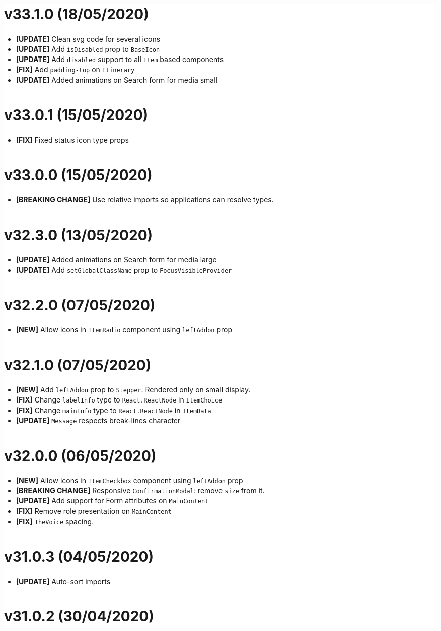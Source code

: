 # v33.1.0 (18/05/2020)

- **[UPDATE]** Clean svg code for several icons
- **[UPDATE]** Add `isDisabled` prop to `BaseIcon`
- **[UPDATE]** Add `disabled` support to all `Item` based components
- **[FIX]** Add `padding-top` on `Itinerary`
- **[UPDATE]** Added animations on Search form for media small

# v33.0.1 (15/05/2020)

- **[FIX]** Fixed status icon type props

# v33.0.0 (15/05/2020)

- **[BREAKING CHANGE]** Use relative imports so applications can resolve types.

# v32.3.0 (13/05/2020)

- **[UPDATE]** Added animations on Search form for media large
- **[UPDATE]** Add `setGlobalClassName` prop to `FocusVisibleProvider`

# v32.2.0 (07/05/2020)

- **[NEW]** Allow icons in `ItemRadio` component using `leftAddon` prop

# v32.1.0 (07/05/2020)

- **[NEW]** Add `leftAddon` prop to `Stepper`. Rendered only on small display.
- **[FIX]** Change `labelInfo` type to `React.ReactNode` in `ItemChoice`
- **[FIX]** Change `mainInfo` type to `React.ReactNode` in `ItemData`
- **[UPDATE]** `Message` respects break-lines character

# v32.0.0 (06/05/2020)

- **[NEW]** Allow icons in `ItemCheckbox` component using `leftAddon` prop
- **[BREAKING CHANGE]** Responsive `ConfirmationModal`: remove `size` from it.
- **[UPDATE]** Add support for Form attributes on `MainContent`
- **[FIX]** Remove role presentation on `MainContent`
- **[FIX]** `TheVoice` spacing.

# v31.0.3 (04/05/2020)

- **[UPDATE]** Auto-sort imports

# v31.0.2 (30/04/2020)
